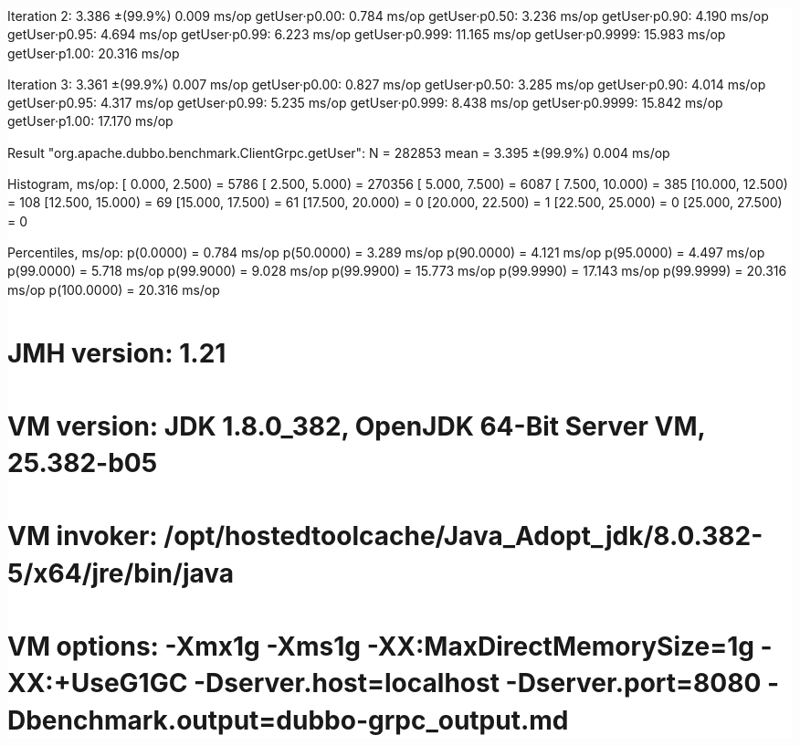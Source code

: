 Iteration   2: 3.386 ±(99.9%) 0.009 ms/op
                 getUser·p0.00:   0.784 ms/op
                 getUser·p0.50:   3.236 ms/op
                 getUser·p0.90:   4.190 ms/op
                 getUser·p0.95:   4.694 ms/op
                 getUser·p0.99:   6.223 ms/op
                 getUser·p0.999:  11.165 ms/op
                 getUser·p0.9999: 15.983 ms/op
                 getUser·p1.00:   20.316 ms/op

Iteration   3: 3.361 ±(99.9%) 0.007 ms/op
                 getUser·p0.00:   0.827 ms/op
                 getUser·p0.50:   3.285 ms/op
                 getUser·p0.90:   4.014 ms/op
                 getUser·p0.95:   4.317 ms/op
                 getUser·p0.99:   5.235 ms/op
                 getUser·p0.999:  8.438 ms/op
                 getUser·p0.9999: 15.842 ms/op
                 getUser·p1.00:   17.170 ms/op



Result "org.apache.dubbo.benchmark.ClientGrpc.getUser":
  N = 282853
  mean =      3.395 ±(99.9%) 0.004 ms/op

  Histogram, ms/op:
    [ 0.000,  2.500) = 5786 
    [ 2.500,  5.000) = 270356 
    [ 5.000,  7.500) = 6087 
    [ 7.500, 10.000) = 385 
    [10.000, 12.500) = 108 
    [12.500, 15.000) = 69 
    [15.000, 17.500) = 61 
    [17.500, 20.000) = 0 
    [20.000, 22.500) = 1 
    [22.500, 25.000) = 0 
    [25.000, 27.500) = 0 

  Percentiles, ms/op:
      p(0.0000) =      0.784 ms/op
     p(50.0000) =      3.289 ms/op
     p(90.0000) =      4.121 ms/op
     p(95.0000) =      4.497 ms/op
     p(99.0000) =      5.718 ms/op
     p(99.9000) =      9.028 ms/op
     p(99.9900) =     15.773 ms/op
     p(99.9990) =     17.143 ms/op
     p(99.9999) =     20.316 ms/op
    p(100.0000) =     20.316 ms/op


# JMH version: 1.21
# VM version: JDK 1.8.0_382, OpenJDK 64-Bit Server VM, 25.382-b05
# VM invoker: /opt/hostedtoolcache/Java_Adopt_jdk/8.0.382-5/x64/jre/bin/java
# VM options: -Xmx1g -Xms1g -XX:MaxDirectMemorySize=1g -XX:+UseG1GC -Dserver.host=localhost -Dserver.port=8080 -Dbenchmark.output=dubbo-grpc_output.md